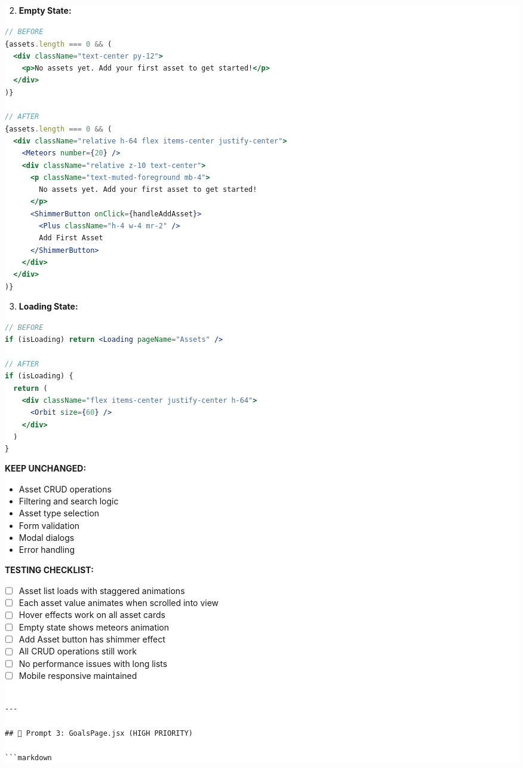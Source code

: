 2. **Empty State:**
```jsx
// BEFORE
{assets.length === 0 && (
  <div className="text-center py-12">
    <p>No assets yet. Add your first asset to get started!</p>
  </div>
)}

// AFTER
{assets.length === 0 && (
  <div className="relative h-64 flex items-center justify-center">
    <Meteors number={20} />
    <div className="relative z-10 text-center">
      <p className="text-muted-foreground mb-4">
        No assets yet. Add your first asset to get started!
      </p>
      <ShimmerButton onClick={handleAddAsset}>
        <Plus className="h-4 w-4 mr-2" />
        Add First Asset
      </ShimmerButton>
    </div>
  </div>
)}
```

3. **Loading State:**
```jsx
// BEFORE
if (isLoading) return <Loading pageName="Assets" />

// AFTER
if (isLoading) {
  return (
    <div className="flex items-center justify-center h-64">
      <Orbit size={60} />
    </div>
  )
}
```

**KEEP UNCHANGED:**
- Asset CRUD operations
- Filtering and search logic
- Asset type selection
- Form validation
- Modal dialogs
- Error handling

**TESTING CHECKLIST:**
- [ ] Asset list loads with staggered animations
- [ ] Each asset value animates when scrolled into view
- [ ] Hover effects work on all asset cards
- [ ] Empty state shows meteors animation
- [ ] Add Asset button has shimmer effect
- [ ] All CRUD operations still work
- [ ] No performance issues with long lists
- [ ] Mobile responsive maintained
```

---

## 🎯 Prompt 3: GoalsPage.jsx (HIGH PRIORITY)

```markdown
```